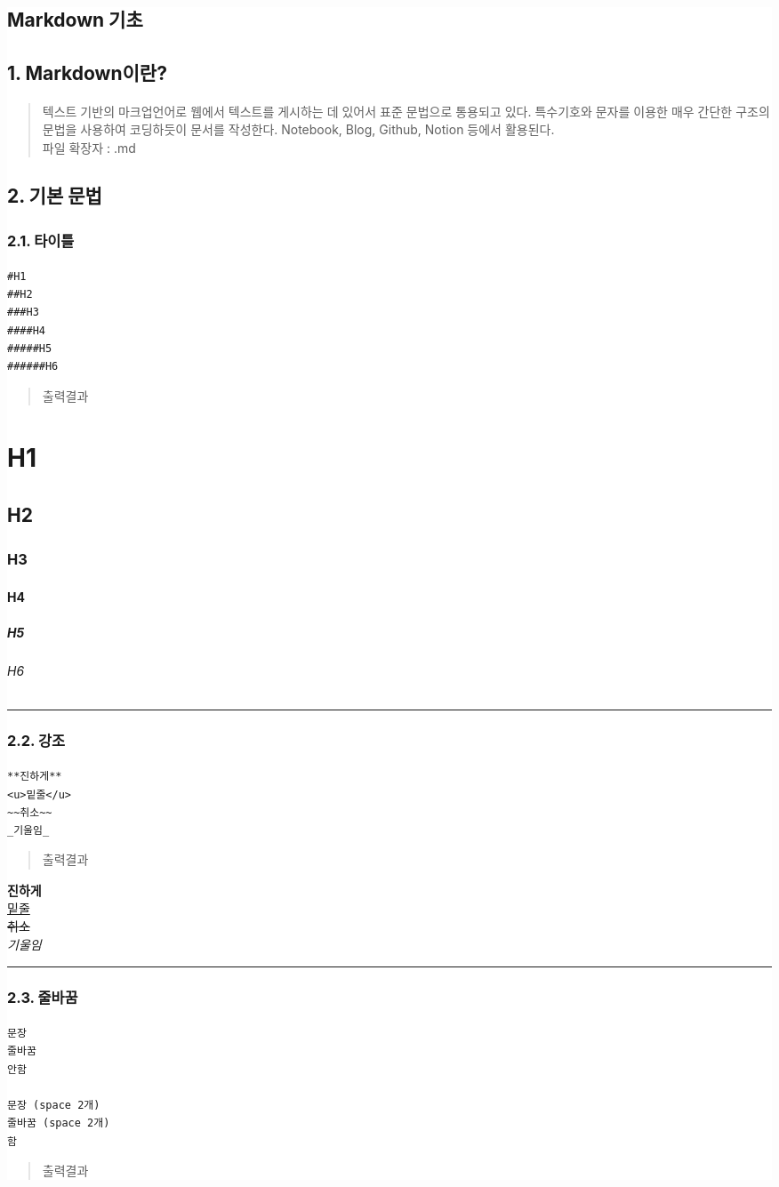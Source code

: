 ## **Markdown 기초**
## **1. Markdown이란?**
> 텍스트 기반의 마크업언어로 웹에서 텍스트를 게시하는 데 있어서 표준 문법으로 통용되고 있다. 특수기호와 문자를 이용한 매우 간단한 구조의 문법을 사용하여 코딩하듯이 문서를 작성한다. Notebook, Blog, Github, Notion 등에서 활용된다.  
파일 확장자 : .md

## **2. 기본 문법**
### 2.1. 타이틀
```
#H1
##H2
###H3
####H4
#####H5
######H6
```
> 출력결과

# H1  
## H2  
### H3  
#### H4  
##### H5  
###### H6

---
### 2.2. 강조
```
**진하게**  
<u>밑줄</u>  
~~취소~~  
_기울임_
```
> 출력결과  

**진하게**  
<u>밑줄</u>  
~~취소~~  
_기울임_  

---
### 2.3. 줄바꿈
```
문장
줄바꿈
안함

문장 (space 2개)
줄바꿈 (space 2개)
함
```
> 출력결과  
